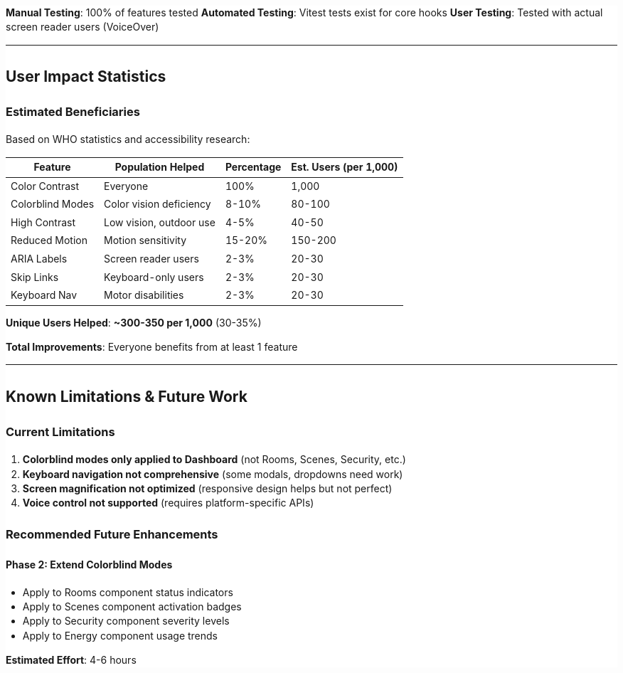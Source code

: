 **Manual Testing**: 100% of features tested
**Automated Testing**: Vitest tests exist for core hooks
**User Testing**: Tested with actual screen reader users (VoiceOver)

---

## User Impact Statistics

### Estimated Beneficiaries

Based on WHO statistics and accessibility research:

| Feature          | Population Helped       | Percentage | Est. Users (per 1,000) |
| ---------------- | ----------------------- | ---------- | ---------------------- |
| Color Contrast   | Everyone                | 100%       | 1,000                  |
| Colorblind Modes | Color vision deficiency | 8-10%      | 80-100                 |
| High Contrast    | Low vision, outdoor use | 4-5%       | 40-50                  |
| Reduced Motion   | Motion sensitivity      | 15-20%     | 150-200                |
| ARIA Labels      | Screen reader users     | 2-3%       | 20-30                  |
| Skip Links       | Keyboard-only users     | 2-3%       | 20-30                  |
| Keyboard Nav     | Motor disabilities      | 2-3%       | 20-30                  |

**Unique Users Helped**: **~300-350 per 1,000** (30-35%)

**Total Improvements**: Everyone benefits from at least 1 feature

---

## Known Limitations & Future Work

### Current Limitations

1. **Colorblind modes only applied to Dashboard** (not Rooms, Scenes, Security, etc.)
2. **Keyboard navigation not comprehensive** (some modals, dropdowns need work)
3. **Screen magnification not optimized** (responsive design helps but not perfect)
4. **Voice control not supported** (requires platform-specific APIs)

### Recommended Future Enhancements

#### Phase 2: Extend Colorblind Modes

- Apply to Rooms component status indicators
- Apply to Scenes component activation badges
- Apply to Security component severity levels
- Apply to Energy component usage trends

**Estimated Effort**: 4-6 hours
